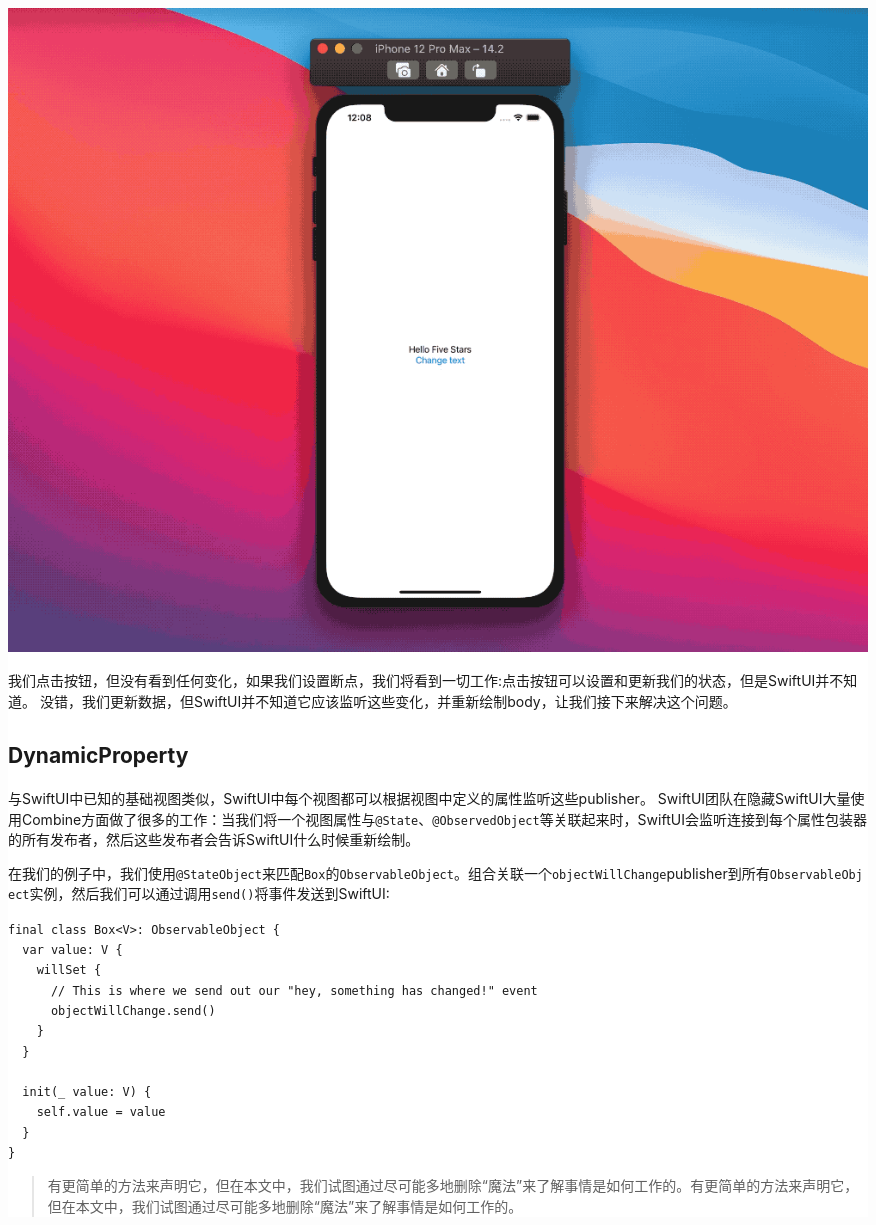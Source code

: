 ![image2](./image2.gif) 

我们点击按钮，但没有看到任何变化，如果我们设置断点，我们将看到一切工作:点击按钮可以设置和更新我们的状态，但是SwiftUI并不知道。
没错，我们更新数据，但SwiftUI并不知道它应该监听这些变化，并重新绘制body，让我们接下来解决这个问题。

## DynamicProperty
与SwiftUI中已知的基础视图类似，SwiftUI中每个视图都可以根据视图中定义的属性监听这些publisher。
SwiftUI团队在隐藏SwiftUI大量使用Combine方面做了很多的工作：当我们将一个视图属性与`@State`、`@ObservedObject`等关联起来时，SwiftUI会监听连接到每个属性包装器的所有发布者，然后这些发布者会告诉SwiftUI什么时候重新绘制。

在我们的例子中，我们使用`@StateObject`来匹配`Box`的`ObservableObject`。组合关联一个`objectWillChange`publisher到所有`ObservableObject`实例，然后我们可以通过调用`send()`将事件发送到SwiftUI:
```
final class Box<V>: ObservableObject {
  var value: V {
    willSet {
      // This is where we send out our "hey, something has changed!" event
      objectWillChange.send()
    }
  }

  init(_ value: V) {
    self.value = value
  }
}
```
> 有更简单的方法来声明它，但在本文中，我们试图通过尽可能多地删除“魔法”来了解事情是如何工作的。有更简单的方法来声明它，但在本文中，我们试图通过尽可能多地删除“魔法”来了解事情是如何工作的。
